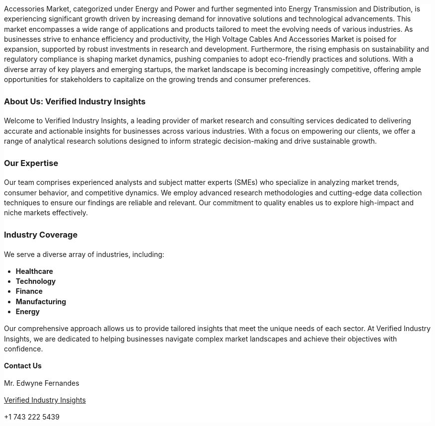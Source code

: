 Accessories Market, categorized under Energy and Power and further segmented into Energy Transmission and Distribution, is experiencing significant growth driven by increasing demand for innovative solutions and technological advancements. This market encompasses a wide range of applications and products tailored to meet the evolving needs of various industries. As businesses strive to enhance efficiency and productivity, the High Voltage Cables And Accessories Market is poised for expansion, supported by robust investments in research and development. Furthermore, the rising emphasis on sustainability and regulatory compliance is shaping market dynamics, pushing companies to adopt eco-friendly practices and solutions. With a diverse array of key players and emerging startups, the market landscape is becoming increasingly competitive, offering ample opportunities for stakeholders to capitalize on the growing trends and consumer preferences.</p><h3>About Us: Verified Industry Insights</h3><p>Welcome to Verified Industry Insights, a leading provider of market research and consulting services dedicated to delivering accurate and actionable insights for businesses across various industries. With a focus on empowering our clients, we offer a range of analytical research solutions designed to inform strategic decision-making and drive sustainable growth.</p><h3>Our Expertise</h3><p>Our team comprises experienced analysts and subject matter experts (SMEs) who specialize in analyzing market trends, consumer behavior, and competitive dynamics. We employ advanced research methodologies and cutting-edge data collection techniques to ensure our findings are reliable and relevant. Our commitment to quality enables us to explore high-impact and niche markets effectively.</p><h3>Industry Coverage</h3><p>We serve a diverse array of industries, including:</p><ul><li><strong>Healthcare</strong></li><li><strong>Technology</strong></li><li><strong>Finance</strong></li><li><strong>Manufacturing</strong></li><li><strong>Energy</strong></li></ul><p>Our comprehensive approach allows us to provide tailored insights that meet the unique needs of each sector. At Verified Industry Insights, we are dedicated to helping businesses navigate complex market landscapes and achieve their objectives with confidence.</p><p><strong>Contact Us</strong></p><p>Mr. Edwyne Fernandes</p><p><a href="https://www.verifiedindustryinsights.com/">Verified Industry Insights</a></p><p>+1 743 222 5439</p>
